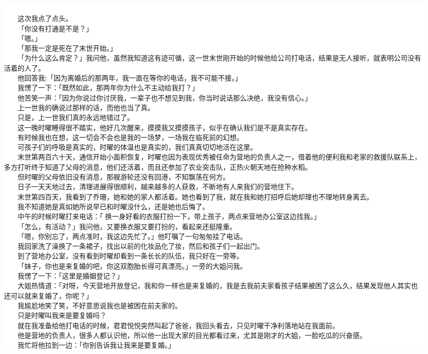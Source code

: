 <br>   
&emsp;&emsp;这次我点了点头。  
<br>   
&emsp;&emsp;「你没有打通是不是？」  
<br>   
&emsp;&emsp;「嗯。」  
<br>   
&emsp;&emsp;「那我一定是死在了末世开始。」  
<br>   
&emsp;&emsp;「为什么这么肯定？」我问他，虽然我知道这有迹可循，这一世末世刚开始的时候他给公司打电话，结果是无人接听，就表明公司没有活着的人了。  
<br>   
&emsp;&emsp;他回答我:「因为离婚后的那两年，我一直在等你的电话，我不可能不接。」  
<br>   
&emsp;&emsp;我愣了一下：「既然如此，那两年你为什么不主动给我打？」  
<br>   
&emsp;&emsp;他苦笑一声：「因为你说过你讨厌我，一辈子也不想见到我，你当时说话那么决绝，我没有信心。」  
<br>   
&emsp;&emsp;上一世我的确说过那样的话，而他也当了真。  
<br>   
&emsp;&emsp;只是，上一世我们真的永远地错过了。  
<br>   
&emsp;&emsp;这一晚时曜睡得很不踏实，他好几次醒来，摸摸我又摸摸孩子，似乎在确认我们是不是真实存在。  
<br>   
&emsp;&emsp;有时候我也在想，这一切会不会也是我的一场梦，一场我在临死前的幻想。  
<br>   
&emsp;&emsp;可孩子们的呼吸是真实的，时曜的体温也是真实的，我们真真切切地活在这里。  
<br>   
&emsp;&emsp;末世第两百六十天，通信开始小面积恢复，时曜也因为表现优秀被任命为营地的负责人之一，借着他的便利我和老家的救援队联系上，多方打听终于知道了父母的消息，他们还活着，而且还参加了农业突击队，正热火朝天地在抢种水稻。  
<br>   
&emsp;&emsp;但时曜的父母依旧没有消息，那艘游轮还没有回港，不知飘荡在何方。  
<br>   
&emsp;&emsp;日子一天天地过去，清理进展得很顺利，越来越多的人获救，不断地有人来我们的营地住下。  
<br>   
&emsp;&emsp;末世第四百天，我看到了乔珊，她和她的家人都活着。她也看到了我，就在我和她打招呼后她却理也不理地转身离去。  
<br>   
&emsp;&emsp;我不知道她是真如她所说早已和时曜没什么，还是她也后悔了。  
<br>   
&emsp;&emsp;中午的时候时曜打来电话：「 换一身好看的衣服打扮一下，带上孩子，两点来营地办公室这边找我。」  
<br>   
&emsp;&emsp;「怎么，有活动？」我问他，又要换衣服又要打扮的，看起来还挺隆重。  
<br>   
&emsp;&emsp;「嗯，你别忘了，两点准时，我这边先忙了。」他叮嘱了一句匆匆挂了电话。  
<br>   
&emsp;&emsp;我回家洗了澡换了一条裙子，找出以前的化妆品化了妆，然后和孩子们一起出门。  
<br>   
&emsp;&emsp;到了营地办公室，没有看到时曜却看到一条长长的队伍，我只好在一旁等。  
<br>   
&emsp;&emsp;「妹子，你也是来复婚的吧，你这双胞胎长得可真漂亮。」一旁的大姐问我。  
<br>   
&emsp;&emsp;我愣了一下：「这里是婚姻登记？」  
<br>   
&emsp;&emsp;大姐热情道：「对呀，今天营地开放登记，我和你一样也是来复婚的，我是去我前夫家看孩子结果被困了这么久，结果发现他人其实也还可以就来复婚了，你呢？」  
<br>   
&emsp;&emsp;我尴尬地笑了笑，不好意思说我也是被困在前夫家的。  
<br>   
&emsp;&emsp;只是时曜叫我来是要复婚吗？  
<br>   
&emsp;&emsp;就在我准备给他打电话的时候，君君悦悦突然叫起了爸爸，我回头看去，只见时曜干净利落地站在我面前。  
<br>   
&emsp;&emsp;他是营地的负责人，很多人都认识他，所以他一出现大家的目光都看过来，尤其是刚才的大姐，一脸吃瓜的兴奋感。  
<br>   
&emsp;&emsp;我忙将他拉到一边：「你别告诉我让我来是要复婚。」  
<br>   
